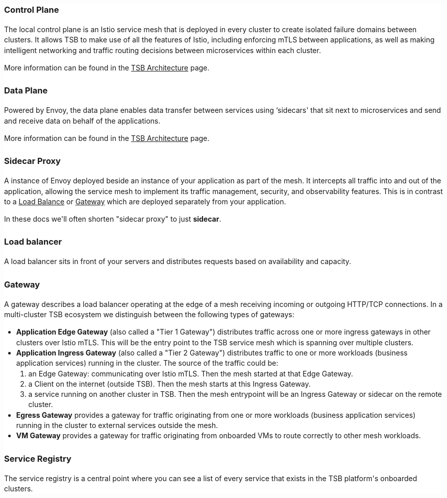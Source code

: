 ### Control Plane
The local control plane is an Istio service mesh that is deployed in every 
cluster to create isolated failure domains between clusters. It allows TSB to
make use of all the features of Istio, including enforcing mTLS between
applications, as well as making intelligent networking and traffic routing
decisions between microservices within each cluster.

More information can be found in the [TSB Architecture](./architecture) page.

### Data Plane
Powered by Envoy, the data plane enables data transfer between services using
‘sidecars' that sit next to microservices and send and receive data on behalf of
the applications.

More information can be found in the [TSB Architecture](./architecture) page.

### Sidecar Proxy
A instance of Envoy deployed beside an instance of your application as part of the mesh. It intercepts all traffic into and out of the application, allowing the service mesh to implement its traffic management, security, and observability features. This is in contrast to a [Load Balance](#load_balancer) or [Gateway](#gateway) which are deployed separately from your application.

In these docs we'll often shorten "sidecar proxy" to just **sidecar**.

### Load balancer
A load balancer sits in front of your servers and distributes requests based on
availability and capacity.

### Gateway
A gateway describes a load balancer operating at the edge of a mesh receiving
incoming or outgoing HTTP/TCP connections. In a multi-cluster TSB ecosystem we
distinguish between the following types of gateways:

- **Application Edge Gateway** (also called a "Tier 1 Gateway") distributes traffic across one or more ingress gateways in other clusters over Istio mTLS. This will be the entry point to the TSB service mesh which is spanning over multiple clusters.
- **Application Ingress Gateway** (also called a "Tier 2 Gateway") distributes traffic to one or more workloads (business application services) running in the cluster. The source of the traffic could be:
    1. an Edge Gateway: communicating over Istio mTLS. Then the mesh started at that Edge Gateway.
    2. a Client on the internet (outside TSB). Then the mesh starts at this Ingress Gateway.
    3. a service running on another cluster in TSB. Then the mesh entrypoint will be an Ingress Gateway or sidecar on the remote cluster.
- **Egress Gateway** provides a gateway for traffic originating from one or more
  workloads (business application services) running in the cluster to external services outside the mesh.
- **VM Gateway** provides a gateway for traffic originating from onboarded VMs
  to route correctly to other mesh workloads.

### Service Registry
The service registry is a central point where you can see a list of every
service that exists in the TSB platform's onboarded clusters.
